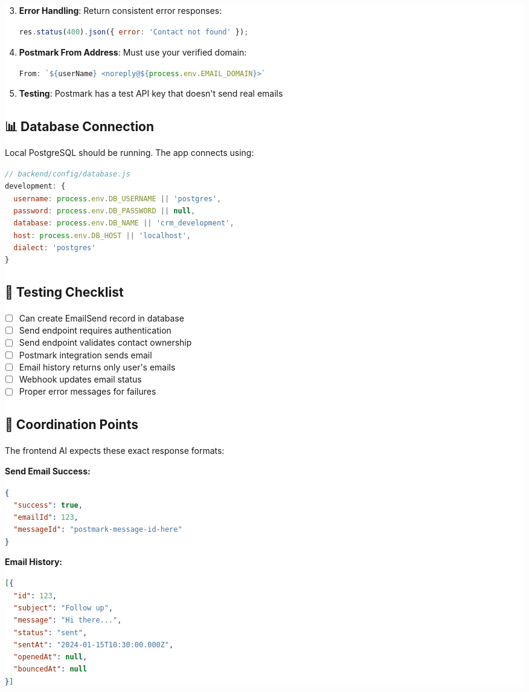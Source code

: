 3. **Error Handling**: Return consistent error responses:
   ```javascript
   res.status(400).json({ error: 'Contact not found' });
   ```

4. **Postmark From Address**: Must use your verified domain:
   ```javascript
   From: `${userName} <noreply@${process.env.EMAIL_DOMAIN}>`
   ```

5. **Testing**: Postmark has a test API key that doesn't send real emails

## 📊 Database Connection

Local PostgreSQL should be running. The app connects using:
```javascript
// backend/config/database.js
development: {
  username: process.env.DB_USERNAME || 'postgres',
  password: process.env.DB_PASSWORD || null,
  database: process.env.DB_NAME || 'crm_development',
  host: process.env.DB_HOST || 'localhost',
  dialect: 'postgres'
}
```

## 🧪 Testing Checklist

- [ ] Can create EmailSend record in database
- [ ] Send endpoint requires authentication
- [ ] Send endpoint validates contact ownership
- [ ] Postmark integration sends email
- [ ] Email history returns only user's emails
- [ ] Webhook updates email status
- [ ] Proper error messages for failures

## 🤝 Coordination Points

The frontend AI expects these exact response formats:

**Send Email Success:**
```json
{
  "success": true,
  "emailId": 123,
  "messageId": "postmark-message-id-here"
}
```

**Email History:**
```json
[{
  "id": 123,
  "subject": "Follow up",
  "message": "Hi there...",
  "status": "sent",
  "sentAt": "2024-01-15T10:30:00.000Z",
  "openedAt": null,
  "bouncedAt": null
}]
```
